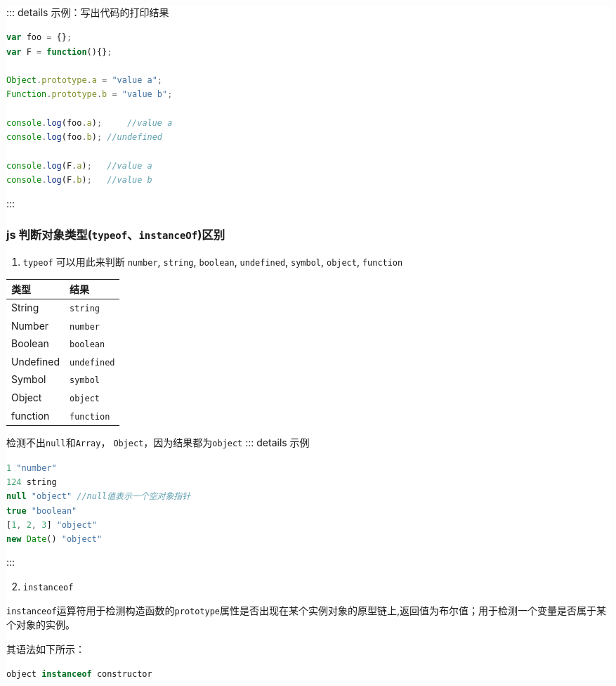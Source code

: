 ::: details 示例：写出代码的打印结果
```js
var foo = {};
var F = function(){};

Object.prototype.a = "value a";
Function.prototype.b = "value b";

console.log(foo.a); 	//value a
console.log(foo.b);	//undefined

console.log(F.a);	//value a
console.log(F.b);	//value b
```
:::

### js 判断对象类型(`typeof`、`instanceOf`)区别
1. `typeof` 可以用此来判断 `number`, `string`, `boolean`, `undefined`, `symbol`, `object`, `function`

|类型   |   结果    |
|:--------|:--------|
|String 	|`string` |
|Number	   | `number` |
|Boolean	|`boolean` |
|Undefined|	`undefined` |
|Symbol	   | `symbol` |
|Object	   | `object` |
|function	| `function` |

检测不出`null`和`Array`， `Object`，因为结果都为`object`
::: details 示例
```js
1 "number"
124 string
null "object" //null值表示一个空对象指针
true "boolean"
[1, 2, 3] "object"
new Date() "object"
```
:::

2. `instanceof`

`instanceof`运算符用于检测构造函数的`prototype`属性是否出现在某个实例对象的原型链上,返回值为布尔值；用于检测一个变量是否属于某个对象的实例。

其语法如下所示：
```js
object instanceof constructor
```
